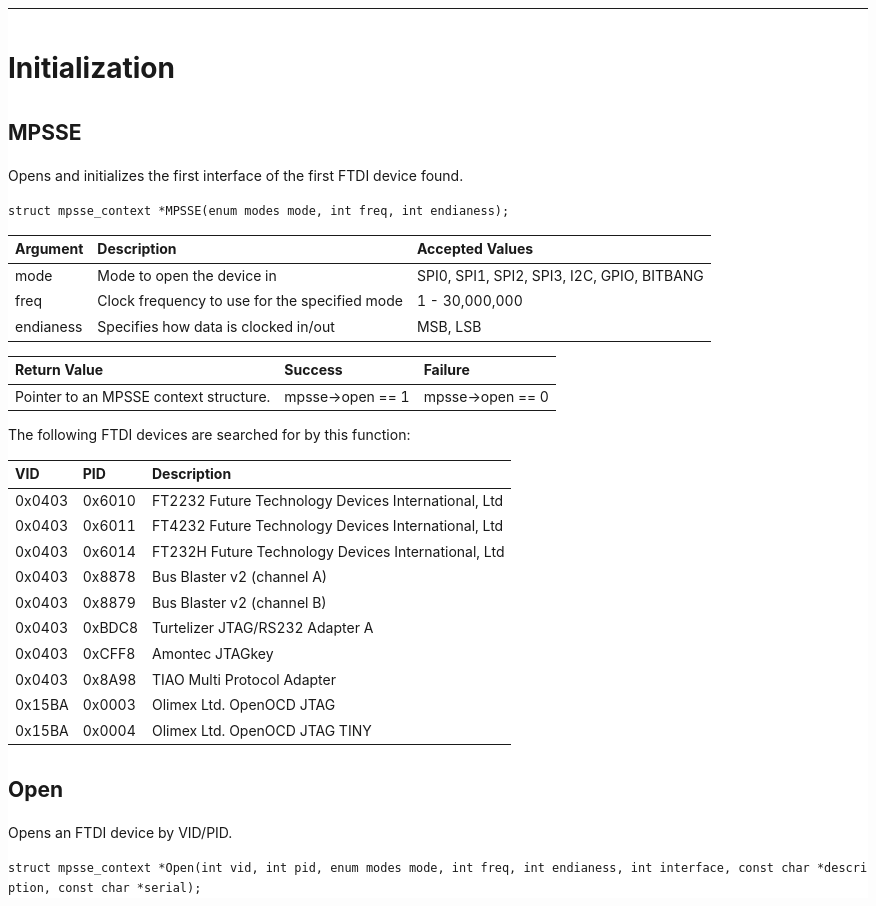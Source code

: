 
---

# Initialization #

## MPSSE ##

Opens and initializes the first interface of the first FTDI device found.

```
struct mpsse_context *MPSSE(enum modes mode, int freq, int endianess);
```

| **Argument** | **Description** | **Accepted Values** |
|:-------------|:----------------|:--------------------|
| mode | Mode to open the device in | SPI0, SPI1, SPI2, SPI3, I2C, GPIO, BITBANG |
| freq | Clock frequency to use for the specified mode | 1 - 30,000,000 |
| endianess | Specifies how data is clocked in/out | MSB, LSB |

| **Return Value** | **Success** | **Failure** |
|:-----------------|:------------|:------------|
| Pointer to an MPSSE context structure. | mpsse->open == 1 | mpsse->open == 0 |

The following FTDI devices are searched for by this function:

| **VID** | **PID** | **Description** |
|:--------|:--------|:----------------|
| 0x0403 | 0x6010 | FT2232 Future Technology Devices International, Ltd |
| 0x0403| 0x6011 | FT4232 Future Technology Devices International, Ltd |
| 0x0403 | 0x6014 | FT232H Future Technology Devices International, Ltd |
| 0x0403 | 0x8878 | Bus Blaster v2 (channel A) |
| 0x0403 | 0x8879 | Bus Blaster v2 (channel B) |
| 0x0403 | 0xBDC8 | Turtelizer JTAG/RS232 Adapter A |
| 0x0403 | 0xCFF8 | Amontec JTAGkey |
| 0x0403 | 0x8A98 | TIAO Multi Protocol Adapter |
| 0x15BA | 0x0003 | Olimex Ltd. OpenOCD JTAG |
| 0x15BA | 0x0004 | Olimex Ltd. OpenOCD JTAG TINY |

## Open ##

Opens an FTDI device by VID/PID.

```
struct mpsse_context *Open(int vid, int pid, enum modes mode, int freq, int endianess, int interface, const char *description, const char *serial);
```

